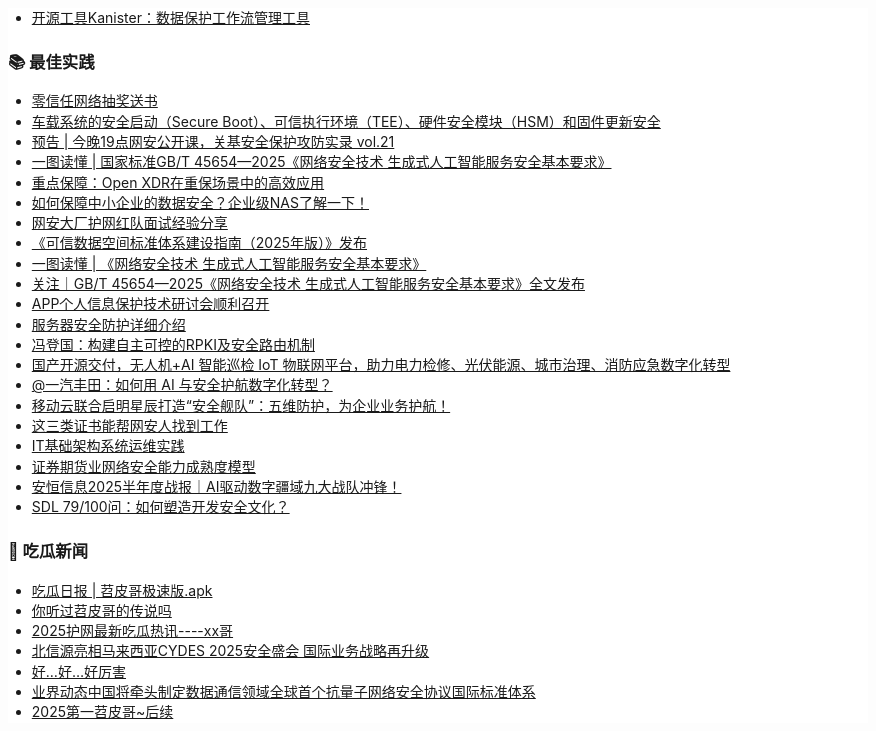 * [开源工具Kanister：数据保护工作流管理工具](https://mp.weixin.qq.com/s?__biz=MjM5NjA0NjgyMA==&mid=2651324107&idx=3&sn=91bc2d70042b14c86dd97c4b1bbaaaaf)

### 📚 最佳实践

* [零信任网络抽奖送书](https://mp.weixin.qq.com/s?__biz=MzU5OTMxNjkxMA==&mid=2247489099&idx=1&sn=d6fe4992479aef29f1094cc15c89e744)
* [车载系统的安全启动（Secure Boot）、可信执行环境（TEE）、硬件安全模块（HSM）和固件更新安全](https://mp.weixin.qq.com/s?__biz=Mzg2NzUzNzk1Mw==&mid=2247498259&idx=1&sn=0e4896452b12c4e54791512cd400a588)
* [预告 | 今晚19点网安公开课，关基安全保护攻防实录 vol.21](https://mp.weixin.qq.com/s?__biz=MzA3NzgzNDM0OQ==&mid=2664995442&idx=2&sn=3957b37512358a9facf474d0fb8a276a)
* [一图读懂 | 国家标准GB/T 45654—2025《网络安全技术 生成式人工智能服务安全基本要求》](https://mp.weixin.qq.com/s?__biz=MzI0MDY1MDU4MQ==&mid=2247583427&idx=2&sn=6fd5d41aac4423fc9c48ad978101c1b2)
* [重点保障：Open XDR在重保场景中的高效应用](https://mp.weixin.qq.com/s?__biz=MzAxMDE4MTAzMQ==&mid=2661301488&idx=3&sn=a0fa707e437fc87bf6af327f3aae75cf)
* [如何保障中小企业的数据安全？企业级NAS了解一下！](https://mp.weixin.qq.com/s?__biz=MzU2MjU2MzI3MA==&mid=2247484687&idx=2&sn=aee3170c08c303bedd43ad246f0c3ef5)
* [网安大厂护网红队面试经验分享](https://mp.weixin.qq.com/s?__biz=MzUyODkwNDIyMg==&mid=2247550627&idx=1&sn=63c9afe2b5ea6e3e2c43faa11a7975e8)
* [《可信数据空间标准体系建设指南（2025年版）》发布](https://mp.weixin.qq.com/s?__biz=MjM5NjA2NzY3NA==&mid=2448689301&idx=3&sn=9f63986e9c41479690d16b0be95a159e)
* [一图读懂 | 《网络安全技术 生成式人工智能服务安全基本要求》](https://mp.weixin.qq.com/s?__biz=MjM5NjA2NzY3NA==&mid=2448689301&idx=4&sn=336bda3edc0f63ae4c4bfc5fea68c06e)
* [关注｜GB/T 45654—2025《网络安全技术 生成式人工智能服务安全基本要求》全文发布](https://mp.weixin.qq.com/s?__biz=MzkyNDUyNzU1MQ==&mid=2247487914&idx=1&sn=a301e28892d0bda628d5dab1e159b7f4)
* [APP个人信息保护技术研讨会顺利召开](https://mp.weixin.qq.com/s?__biz=MzU3NzYzOTIwNg==&mid=2247486397&idx=1&sn=3195c765575a6417904db07ab4a51c4a)
* [服务器安全防护详细介绍](https://mp.weixin.qq.com/s?__biz=MzkxMjczNzAzMA==&mid=2247486163&idx=1&sn=c350f38d80f33abd440c4366b1e5b214)
* [冯登国：构建自主可控的RPKI及安全路由机制](https://mp.weixin.qq.com/s?__biz=MzI5NTM4OTQ5Mg==&mid=2247636445&idx=1&sn=263fd4384bd6a18b5cbeca69790683c3)
* [国产开源交付，无人机+AI 智能巡检 IoT 物联网平台，助力电力检修、光伏能源、城市治理、消防应急数字化转型](https://mp.weixin.qq.com/s?__biz=MjM5OTA4MzA0MA==&mid=2454938820&idx=1&sn=8c7223d12c837742a5d1e8a5844160d0)
* [@一汽丰田：如何用 AI 与安全护航数字化转型？](https://mp.weixin.qq.com/s?__biz=MjM5NjA0NjgyMA==&mid=2651324107&idx=2&sn=7d8409d2a4127379f8101fc60a45a814)
* [移动云联合启明星辰打造“安全舰队”：五维防护，为企业业务护航！](https://mp.weixin.qq.com/s?__biz=MzA3NDQ0MzkzMA==&mid=2651733605&idx=1&sn=7f60484c9e6df7ab38ca7469e3165192)
* [这三类证书能帮网安人找到工作](https://mp.weixin.qq.com/s?__biz=MzU5ODgzNTExOQ==&mid=2247641326&idx=3&sn=2a84efe8ace1622ed5928de0d87b5330)
* [IT基础架构系统运维实践](https://mp.weixin.qq.com/s?__biz=MjM5OTk4MDE2MA==&mid=2655285542&idx=1&sn=cc742bf77f67b72603727f540ca3e5b1)
* [证券期货业网络安全能力成熟度模型](https://mp.weixin.qq.com/s?__biz=MjM5OTk4MDE2MA==&mid=2655285542&idx=2&sn=992c502ff48526ddf790ce5316d1f1f6)
* [安恒信息2025半年度战报｜AI驱动数字疆域九大战队冲锋！](https://mp.weixin.qq.com/s?__biz=MjM5NTE0MjQyMg==&mid=2650630070&idx=1&sn=7345d3a886852ab40f849fe29e7efe14)
* [SDL 79/100问：如何塑造开发安全文化？](https://mp.weixin.qq.com/s?__biz=MzI3Njk2OTIzOQ==&mid=2247486953&idx=1&sn=5b2407d348f139e106bec1dddbf81c24)

### 🍉 吃瓜新闻

* [吃瓜日报 | 苕皮哥极速版.apk](https://mp.weixin.qq.com/s?__biz=MzIxOTQ1OTY4OQ==&mid=2247486767&idx=1&sn=29dc222eb9554b8b7096757809a8444f)
* [你听过苕皮哥的传说吗](https://mp.weixin.qq.com/s?__biz=MzI5MTIwOTQ5MA==&mid=2247488071&idx=1&sn=56861c164988f9c32f53f0add55b415e)
* [2025护网最新吃瓜热讯----xx哥](https://mp.weixin.qq.com/s?__biz=Mzg4NDk4MTk5OA==&mid=2247485586&idx=1&sn=d3e36d43de1b597c08b59fc20acae966)
* [北信源亮相马来西亚CYDES 2025安全盛会 国际业务战略再升级](https://mp.weixin.qq.com/s?__biz=MzA5MTM1MjMzNA==&mid=2653426547&idx=1&sn=03b834327599f746f14615909c41bb5b)
* [好…好…好厉害](https://mp.weixin.qq.com/s?__biz=Mzk1NzIyODg2OQ==&mid=2247484877&idx=1&sn=847c6548703d96168222fc02ed597e6a)
* [业界动态中国将牵头制定数据通信领域全球首个抗量子网络安全协议国际标准体系](https://mp.weixin.qq.com/s?__biz=MzA3NzgzNDM0OQ==&mid=2664995442&idx=1&sn=1f4fe1168789feaac1eae8fdd0ede8f1)
* [2025第一苕皮哥~后续](https://mp.weixin.qq.com/s?__biz=MzU4NDU3NTYyMQ==&mid=2247486623&idx=1&sn=57ff5bfb16f1904caa4daea1431d7c96)